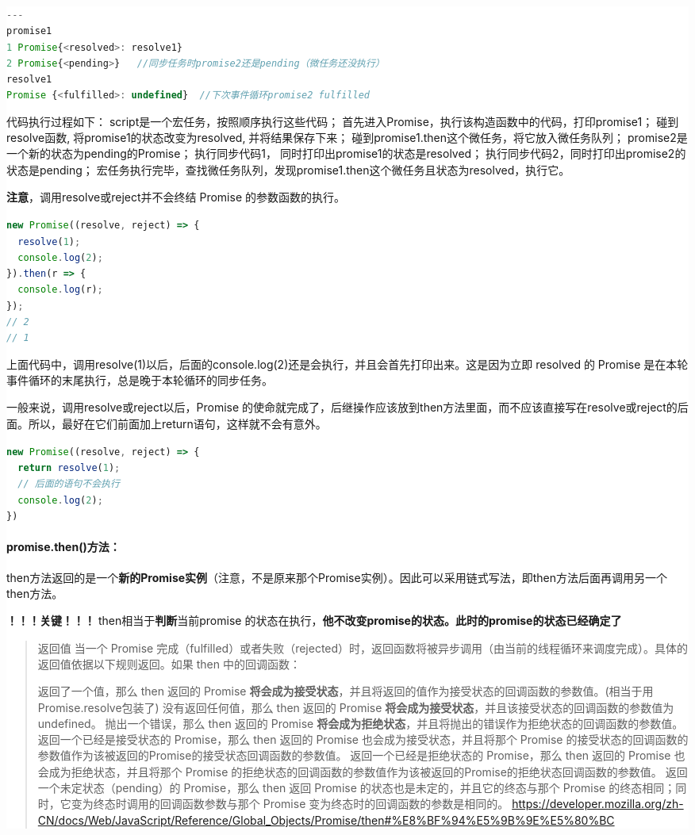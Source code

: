 ```js
---
promise1
1 Promise{<resolved>: resolve1}
2 Promise{<pending>}   //同步任务时promise2还是pending（微任务还没执行）
resolve1
Promise {<fulfilled>: undefined}  //下次事件循环promise2 fulfilled
```
代码执行过程如下：
  script是一个宏任务，按照顺序执行这些代码；
  首先进入Promise，执行该构造函数中的代码，打印promise1；
  碰到resolve函数, 将promise1的状态改变为resolved, 并将结果保存下来；
  碰到promise1.then这个微任务，将它放入微任务队列；
  promise2是一个新的状态为pending的Promise；
  执行同步代码1， 同时打印出promise1的状态是resolved；
  执行同步代码2，同时打印出promise2的状态是pending；
  宏任务执行完毕，查找微任务队列，发现promise1.then这个微任务且状态为resolved，执行它。

**注意**，调用resolve或reject并不会终结 Promise 的参数函数的执行。
```js
new Promise((resolve, reject) => {
  resolve(1);
  console.log(2);
}).then(r => {
  console.log(r);
});
// 2
// 1
```
上面代码中，调用resolve(1)以后，后面的console.log(2)还是会执行，并且会首先打印出来。这是因为立即 resolved 的 Promise 是在本轮事件循环的末尾执行，总是晚于本轮循环的同步任务。

一般来说，调用resolve或reject以后，Promise 的使命就完成了，后继操作应该放到then方法里面，而不应该直接写在resolve或reject的后面。所以，最好在它们前面加上return语句，这样就不会有意外。
```js
new Promise((resolve, reject) => {
  return resolve(1);
  // 后面的语句不会执行
  console.log(2);
})
```

#### promise.then()方法：
then方法返回的是一个**新的Promise实例**（注意，不是原来那个Promise实例）。因此可以采用链式写法，即then方法后面再调用另一个then方法。

**！！！关键！！！**
then相当于**判断**当前promise 的状态在执行，**他不改变promise的状态。此时的promise的状态已经确定了**

>返回值
>当一个 Promise 完成（fulfilled）或者失败（rejected）时，返回函数将被异步调用（由当前的线程循环来调度完成）。具体的返回值依据以下规则返回。如果 then 中的回调函数：
>
>返回了一个值，那么 then 返回的 Promise **将会成为接受状态**，并且将返回的值作为接受状态的回调函数的参数值。(相当于用Promise.resolve包装了)
没有返回任何值，那么 then 返回的 Promise **将会成为接受状态**，并且该接受状态的回调函数的参数值为 undefined。
抛出一个错误，那么 then 返回的 Promise **将会成为拒绝状态**，并且将抛出的错误作为拒绝状态的回调函数的参数值。
返回一个已经是接受状态的 Promise，那么 then 返回的 Promise 也会成为接受状态，并且将那个 Promise 的接受状态的回调函数的参数值作为该被返回的Promise的接受状态回调函数的参数值。
返回一个已经是拒绝状态的 Promise，那么 then 返回的 Promise 也会成为拒绝状态，并且将那个 Promise 的拒绝状态的回调函数的参数值作为该被返回的Promise的拒绝状态回调函数的参数值。
返回一个未定状态（pending）的 Promise，那么 then 返回 Promise 的状态也是未定的，并且它的终态与那个 Promise 的终态相同；同时，它变为终态时调用的回调函数参数与那个 Promise 变为终态时的回调函数的参数是相同的。
>https://developer.mozilla.org/zh-CN/docs/Web/JavaScript/Reference/Global_Objects/Promise/then#%E8%BF%94%E5%9B%9E%E5%80%BC
